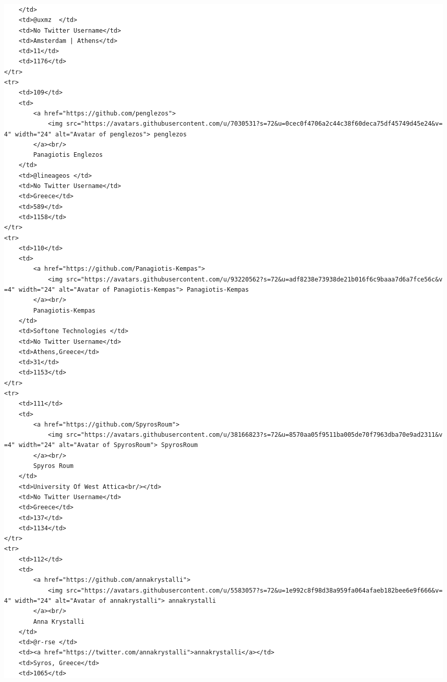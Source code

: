 		</td>
		<td>@uxmz  </td>
		<td>No Twitter Username</td>
		<td>Amsterdam | Athens</td>
		<td>11</td>
		<td>1176</td>
	</tr>
	<tr>
		<td>109</td>
		<td>
			<a href="https://github.com/penglezos">
				<img src="https://avatars.githubusercontent.com/u/7030531?s=72&u=0cec0f4706a2c44c38f60deca75df45749d45e24&v=4" width="24" alt="Avatar of penglezos"> penglezos
			</a><br/>
			Panagiotis Englezos
		</td>
		<td>@lineageos </td>
		<td>No Twitter Username</td>
		<td>Greece</td>
		<td>589</td>
		<td>1158</td>
	</tr>
	<tr>
		<td>110</td>
		<td>
			<a href="https://github.com/Panagiotis-Kempas">
				<img src="https://avatars.githubusercontent.com/u/93220562?s=72&u=adf8238e73938de21b016f6c9baaa7d6a7fce56c&v=4" width="24" alt="Avatar of Panagiotis-Kempas"> Panagiotis-Kempas
			</a><br/>
			Panagiotis-Kempas
		</td>
		<td>Softone Technologies </td>
		<td>No Twitter Username</td>
		<td>Athens,Greece</td>
		<td>31</td>
		<td>1153</td>
	</tr>
	<tr>
		<td>111</td>
		<td>
			<a href="https://github.com/SpyrosRoum">
				<img src="https://avatars.githubusercontent.com/u/38166823?s=72&u=8570aa05f9511ba005de70f7963dba70e9ad2311&v=4" width="24" alt="Avatar of SpyrosRoum"> SpyrosRoum
			</a><br/>
			Spyros Roum
		</td>
		<td>University Of West Attica<br/></td>
		<td>No Twitter Username</td>
		<td>Greece</td>
		<td>137</td>
		<td>1134</td>
	</tr>
	<tr>
		<td>112</td>
		<td>
			<a href="https://github.com/annakrystalli">
				<img src="https://avatars.githubusercontent.com/u/5583057?s=72&u=1e992c8f98d38a959fa064afaeb182bee6e9f666&v=4" width="24" alt="Avatar of annakrystalli"> annakrystalli
			</a><br/>
			Anna Krystalli
		</td>
		<td>@r-rse </td>
		<td><a href="https://twitter.com/annakrystalli">annakrystalli</a></td>
		<td>Syros, Greece</td>
		<td>1065</td>